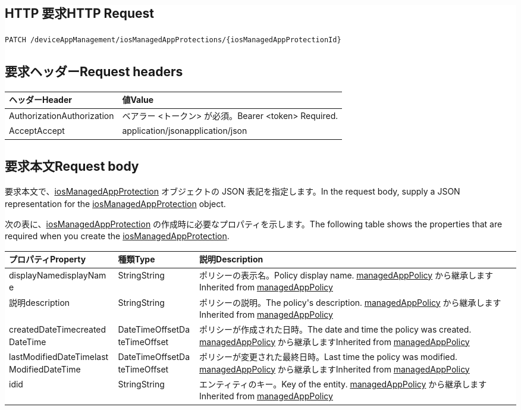 ## <a name="http-request"></a><span data-ttu-id="ed9bc-119">HTTP 要求</span><span class="sxs-lookup"><span data-stu-id="ed9bc-119">HTTP Request</span></span>

``` http
PATCH /deviceAppManagement/iosManagedAppProtections/{iosManagedAppProtectionId}
```

## <a name="request-headers"></a><span data-ttu-id="ed9bc-120">要求ヘッダー</span><span class="sxs-lookup"><span data-stu-id="ed9bc-120">Request headers</span></span>
|<span data-ttu-id="ed9bc-121">ヘッダー</span><span class="sxs-lookup"><span data-stu-id="ed9bc-121">Header</span></span>|<span data-ttu-id="ed9bc-122">値</span><span class="sxs-lookup"><span data-stu-id="ed9bc-122">Value</span></span>|
|:---|:---|
|<span data-ttu-id="ed9bc-123">Authorization</span><span class="sxs-lookup"><span data-stu-id="ed9bc-123">Authorization</span></span>|<span data-ttu-id="ed9bc-124">ベアラー &lt;トークン&gt; が必須。</span><span class="sxs-lookup"><span data-stu-id="ed9bc-124">Bearer &lt;token&gt; Required.</span></span>|
|<span data-ttu-id="ed9bc-125">Accept</span><span class="sxs-lookup"><span data-stu-id="ed9bc-125">Accept</span></span>|<span data-ttu-id="ed9bc-126">application/json</span><span class="sxs-lookup"><span data-stu-id="ed9bc-126">application/json</span></span>|

## <a name="request-body"></a><span data-ttu-id="ed9bc-127">要求本文</span><span class="sxs-lookup"><span data-stu-id="ed9bc-127">Request body</span></span>
<span data-ttu-id="ed9bc-128">要求本文で、[iosManagedAppProtection](../resources/intune-mam-iosmanagedappprotection.md) オブジェクトの JSON 表記を指定します。</span><span class="sxs-lookup"><span data-stu-id="ed9bc-128">In the request body, supply a JSON representation for the [iosManagedAppProtection](../resources/intune-mam-iosmanagedappprotection.md) object.</span></span>

<span data-ttu-id="ed9bc-129">次の表に、[iosManagedAppProtection](../resources/intune-mam-iosmanagedappprotection.md) の作成時に必要なプロパティを示します。</span><span class="sxs-lookup"><span data-stu-id="ed9bc-129">The following table shows the properties that are required when you create the [iosManagedAppProtection](../resources/intune-mam-iosmanagedappprotection.md).</span></span>

|<span data-ttu-id="ed9bc-130">プロパティ</span><span class="sxs-lookup"><span data-stu-id="ed9bc-130">Property</span></span>|<span data-ttu-id="ed9bc-131">種類</span><span class="sxs-lookup"><span data-stu-id="ed9bc-131">Type</span></span>|<span data-ttu-id="ed9bc-132">説明</span><span class="sxs-lookup"><span data-stu-id="ed9bc-132">Description</span></span>|
|:---|:---|:---|
|<span data-ttu-id="ed9bc-133">displayName</span><span class="sxs-lookup"><span data-stu-id="ed9bc-133">displayName</span></span>|<span data-ttu-id="ed9bc-134">String</span><span class="sxs-lookup"><span data-stu-id="ed9bc-134">String</span></span>|<span data-ttu-id="ed9bc-135">ポリシーの表示名。</span><span class="sxs-lookup"><span data-stu-id="ed9bc-135">Policy display name.</span></span> <span data-ttu-id="ed9bc-136">[managedAppPolicy](../resources/intune-mam-managedapppolicy.md) から継承します</span><span class="sxs-lookup"><span data-stu-id="ed9bc-136">Inherited from [managedAppPolicy](../resources/intune-mam-managedapppolicy.md)</span></span>|
|<span data-ttu-id="ed9bc-137">説明</span><span class="sxs-lookup"><span data-stu-id="ed9bc-137">description</span></span>|<span data-ttu-id="ed9bc-138">String</span><span class="sxs-lookup"><span data-stu-id="ed9bc-138">String</span></span>|<span data-ttu-id="ed9bc-139">ポリシーの説明。</span><span class="sxs-lookup"><span data-stu-id="ed9bc-139">The policy's description.</span></span> <span data-ttu-id="ed9bc-140">[managedAppPolicy](../resources/intune-mam-managedapppolicy.md) から継承します</span><span class="sxs-lookup"><span data-stu-id="ed9bc-140">Inherited from [managedAppPolicy](../resources/intune-mam-managedapppolicy.md)</span></span>|
|<span data-ttu-id="ed9bc-141">createdDateTime</span><span class="sxs-lookup"><span data-stu-id="ed9bc-141">createdDateTime</span></span>|<span data-ttu-id="ed9bc-142">DateTimeOffset</span><span class="sxs-lookup"><span data-stu-id="ed9bc-142">DateTimeOffset</span></span>|<span data-ttu-id="ed9bc-143">ポリシーが作成された日時。</span><span class="sxs-lookup"><span data-stu-id="ed9bc-143">The date and time the policy was created.</span></span> <span data-ttu-id="ed9bc-144">[managedAppPolicy](../resources/intune-mam-managedapppolicy.md) から継承します</span><span class="sxs-lookup"><span data-stu-id="ed9bc-144">Inherited from [managedAppPolicy](../resources/intune-mam-managedapppolicy.md)</span></span>|
|<span data-ttu-id="ed9bc-145">lastModifiedDateTime</span><span class="sxs-lookup"><span data-stu-id="ed9bc-145">lastModifiedDateTime</span></span>|<span data-ttu-id="ed9bc-146">DateTimeOffset</span><span class="sxs-lookup"><span data-stu-id="ed9bc-146">DateTimeOffset</span></span>|<span data-ttu-id="ed9bc-147">ポリシーが変更された最終日時。</span><span class="sxs-lookup"><span data-stu-id="ed9bc-147">Last time the policy was modified.</span></span> <span data-ttu-id="ed9bc-148">[managedAppPolicy](../resources/intune-mam-managedapppolicy.md) から継承します</span><span class="sxs-lookup"><span data-stu-id="ed9bc-148">Inherited from [managedAppPolicy](../resources/intune-mam-managedapppolicy.md)</span></span>|
|<span data-ttu-id="ed9bc-149">id</span><span class="sxs-lookup"><span data-stu-id="ed9bc-149">id</span></span>|<span data-ttu-id="ed9bc-150">String</span><span class="sxs-lookup"><span data-stu-id="ed9bc-150">String</span></span>|<span data-ttu-id="ed9bc-151">エンティティのキー。</span><span class="sxs-lookup"><span data-stu-id="ed9bc-151">Key of the entity.</span></span> <span data-ttu-id="ed9bc-152">[managedAppPolicy](../resources/intune-mam-managedapppolicy.md) から継承します</span><span class="sxs-lookup"><span data-stu-id="ed9bc-152">Inherited from [managedAppPolicy](../resources/intune-mam-managedapppolicy.md)</span></span>|